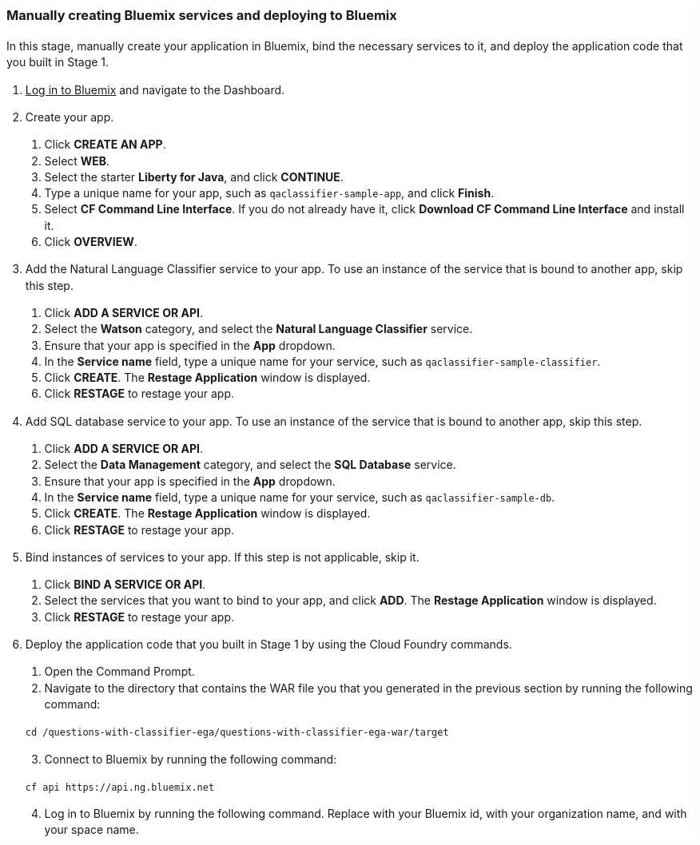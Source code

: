 ### Manually creating Bluemix services and deploying to Bluemix
In this stage, manually create your application in Bluemix, bind the necessary services to it, and deploy the application code that you built in Stage 1.
  1. [Log in to Bluemix](https://console.ng.bluemix.net/) and navigate to the Dashboard.
  2. Create your app.
	  1. Click **CREATE AN APP**.
	  2. Select **WEB**.
      3. Select the starter **Liberty for Java**, and click **CONTINUE**.
      4. Type a unique name for your app, such as `qaclassifier-sample-app`, and click **Finish**.
      5. Select **CF Command Line Interface**. If you do not already have it, click **Download CF Command Line Interface** and install it.
      6. Click **OVERVIEW**.
  3. Add the Natural Language Classifier service to your app. To use an instance of the service that is bound to another app, skip this step.
      1. Click **ADD A SERVICE OR API**. 
      2. Select the **Watson** category, and select the **Natural Language Classifier** service.
      3. Ensure that your app is specified in the **App** dropdown.
      4. In the **Service name** field, type a unique name for your service, such as `qaclassifier-sample-classifier`.
      5. Click **CREATE**. The **Restage Application** window is displayed. 
      6. Click **RESTAGE** to restage your app.
  4. Add SQL database service to your app. To use an instance of the service that is bound to another app, skip this step.
      1. Click **ADD A SERVICE OR API**.
      2. Select the **Data Management** category, and select the **SQL Database** service.
      3. Ensure that your app is specified in the **App** dropdown.
      4. In the **Service name** field, type a unique name for your service, such as `qaclassifier-sample-db`.
      5. Click **CREATE**. The **Restage Application** window is displayed. 
      6. Click **RESTAGE** to restage your app.
  5. Bind instances of services to your app. If this step is not applicable, skip it.
      1. Click **BIND A SERVICE OR API**.
	  2. Select the services that you want to bind to your app, and click **ADD**. The **Restage Application** window is displayed. 
	  3. Click **RESTAGE** to restage your app.
  6. Deploy the application code that you built in Stage 1 by using the Cloud Foundry commands.
      1. Open the Command Prompt.
      2. Navigate to the directory that contains the WAR file you that you generated in the previous section by running the following command:
      
        ```
        cd /questions-with-classifier-ega/questions-with-classifier-ega-war/target
        ```
      3. Connect to Bluemix by running the following command:
      
        ```
        cf api https://api.ng.bluemix.net
        ```
      4. Log in to Bluemix by running the following command. Replace <yourUsername> with your Bluemix id, <yourOrg> with your organization name, and <yourSpace> with your space name.
      
